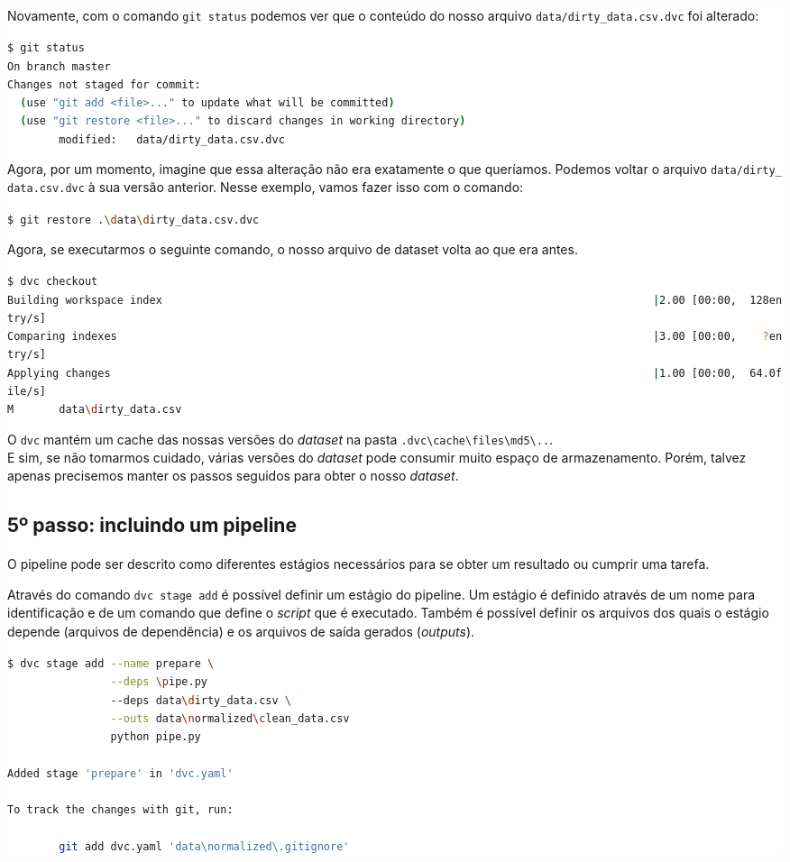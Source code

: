 Novamente, com o comando `git status` podemos ver que o conteúdo do nosso arquivo `data/dirty_data.csv.dvc` foi alterado:
```bash
$ git status
On branch master
Changes not staged for commit:
  (use "git add <file>..." to update what will be committed)
  (use "git restore <file>..." to discard changes in working directory)
        modified:   data/dirty_data.csv.dvc
```

Agora, por um momento, imagine que essa alteração não era exatamente o que queríamos.
Podemos voltar o arquivo `data/dirty_data.csv.dvc` à sua versão anterior.
Nesse exemplo, vamos fazer isso com o comando:
```bash
$ git restore .\data\dirty_data.csv.dvc
```

Agora, se executarmos o seguinte comando, o nosso arquivo de dataset volta ao que era antes.
```bash
$ dvc checkout
Building workspace index                                                                            |2.00 [00:00,  128entry/s]
Comparing indexes                                                                                   |3.00 [00:00,    ?entry/s]
Applying changes                                                                                    |1.00 [00:00,  64.0file/s]
M       data\dirty_data.csv
```

O `dvc` mantém um cache das nossas versões do *dataset* na pasta `.dvc\cache\files\md5\..`.  
E sim, se não tomarmos cuidado, várias versões do *dataset* pode consumir muito espaço de armazenamento.
Porém, talvez apenas precisemos manter os passos seguidos para obter o nosso *dataset*.

## 5º passo: incluindo um pipeline

O pipeline pode ser descrito como diferentes estágios necessários para se obter um resultado ou cumprir uma tarefa.

Através do comando `dvc stage add` é possível definir um estágio do pipeline. 
Um estágio é definido através de um nome para identificação e de um comando que define o *script*  que é executado. 
Também é possível definir os arquivos dos quais o estágio depende (arquivos de dependência) e os arquivos de saída gerados (*outputs*).

```bash
$ dvc stage add --name prepare \
                --deps \pipe.py
                --deps data\dirty_data.csv \
                --outs data\normalized\clean_data.csv
                python pipe.py

Added stage 'prepare' in 'dvc.yaml'

To track the changes with git, run:

        git add dvc.yaml 'data\normalized\.gitignore'
```
